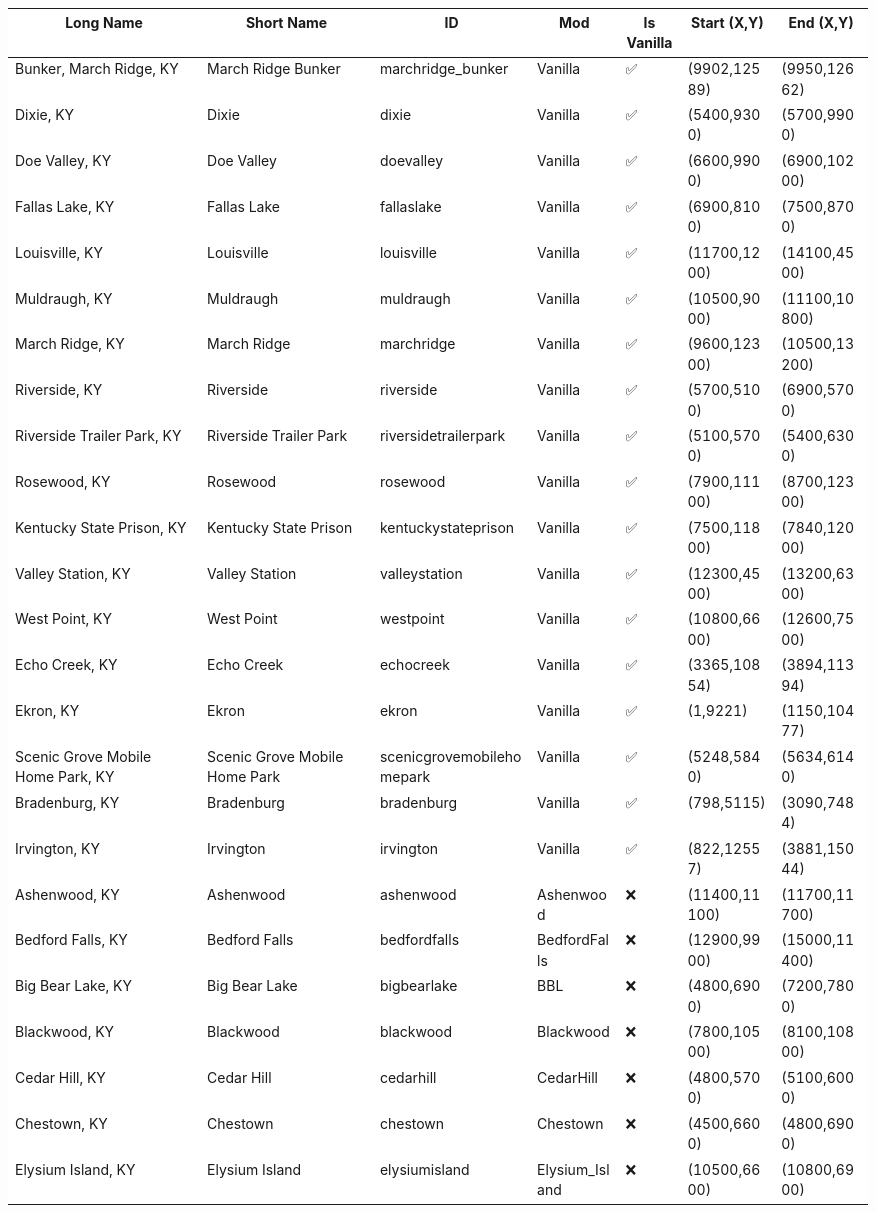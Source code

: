 | Long Name                                      | Short Name                                 | ID                                   | Mod                               | Is Vanilla | Start (X,Y)   | End (X,Y)     |
| ---------------------------------------------- | ------------------------------------------ | ------------------------------------ | --------------------------------- | ---------- | ------------- | ------------- |
| Bunker, March Ridge, KY                        | March Ridge Bunker                         | marchridge_bunker                    | Vanilla                           | ✅         | (9902,12589)  | (9950,12662)  |
| Dixie, KY                                      | Dixie                                      | dixie                                | Vanilla                           | ✅         | (5400,9300)   | (5700,9900)   |
| Doe Valley, KY                                 | Doe Valley                                 | doevalley                            | Vanilla                           | ✅         | (6600,9900)   | (6900,10200)  |
| Fallas Lake, KY                                | Fallas Lake                                | fallaslake                           | Vanilla                           | ✅         | (6900,8100)   | (7500,8700)   |
| Louisville, KY                                 | Louisville                                 | louisville                           | Vanilla                           | ✅         | (11700,1200)  | (14100,4500)  |
| Muldraugh, KY                                  | Muldraugh                                  | muldraugh                            | Vanilla                           | ✅         | (10500,9000)  | (11100,10800) |
| March Ridge, KY                                | March Ridge                                | marchridge                           | Vanilla                           | ✅         | (9600,12300)  | (10500,13200) |
| Riverside, KY                                  | Riverside                                  | riverside                            | Vanilla                           | ✅         | (5700,5100)   | (6900,5700)   |
| Riverside Trailer Park, KY                     | Riverside Trailer Park                     | riversidetrailerpark                 | Vanilla                           | ✅         | (5100,5700)   | (5400,6300)   |
| Rosewood, KY                                   | Rosewood                                   | rosewood                             | Vanilla                           | ✅         | (7900,11100)  | (8700,12300)  |
| Kentucky State Prison, KY                      | Kentucky State Prison                      | kentuckystateprison                  | Vanilla                           | ✅         | (7500,11800)  | (7840,12000)  |
| Valley Station, KY                             | Valley Station                             | valleystation                        | Vanilla                           | ✅         | (12300,4500)  | (13200,6300)  |
| West Point, KY                                 | West Point                                 | westpoint                            | Vanilla                           | ✅         | (10800,6600)  | (12600,7500)  |
| Echo Creek, KY                                 | Echo Creek                                 | echocreek                            | Vanilla                           | ✅         | (3365,10854)  | (3894,11394)  |
| Ekron, KY                                      | Ekron                                      | ekron                                | Vanilla                           | ✅         | (1,9221)      | (1150,10477)  |
| Scenic Grove Mobile Home Park, KY              | Scenic Grove Mobile Home Park              | scenicgrovemobilehomepark            | Vanilla                           | ✅         | (5248,5840)   | (5634,6140)   |
| Bradenburg, KY                                 | Bradenburg                                 | bradenburg                           | Vanilla                           | ✅         | (798,5115)    | (3090,7484)   |
| Irvington, KY                                  | Irvington                                  | irvington                            | Vanilla                           | ✅         | (822,12557)   | (3881,15044)  |
| Ashenwood, KY                                  | Ashenwood                                  | ashenwood                            | Ashenwood                         | ❌         | (11400,11100) | (11700,11700) |
| Bedford Falls, KY                              | Bedford Falls                              | bedfordfalls                         | BedfordFalls                      | ❌         | (12900,9900)  | (15000,11400) |
| Big Bear Lake, KY                              | Big Bear Lake                              | bigbearlake                          | BBL                               | ❌         | (4800,6900)   | (7200,7800)   |
| Blackwood, KY                                  | Blackwood                                  | blackwood                            | Blackwood                         | ❌         | (7800,10500)  | (8100,10800)  |
| Cedar Hill, KY                                 | Cedar Hill                                 | cedarhill                            | CedarHill                         | ❌         | (4800,5700)   | (5100,6000)   |
| Chestown, KY                                   | Chestown                                   | chestown                             | Chestown                          | ❌         | (4500,6600)   | (4800,6900)   |
| Elysium Island, KY                             | Elysium Island                             | elysiumisland                        | Elysium_Island                    | ❌         | (10500,6600)  | (10800,6900)  |